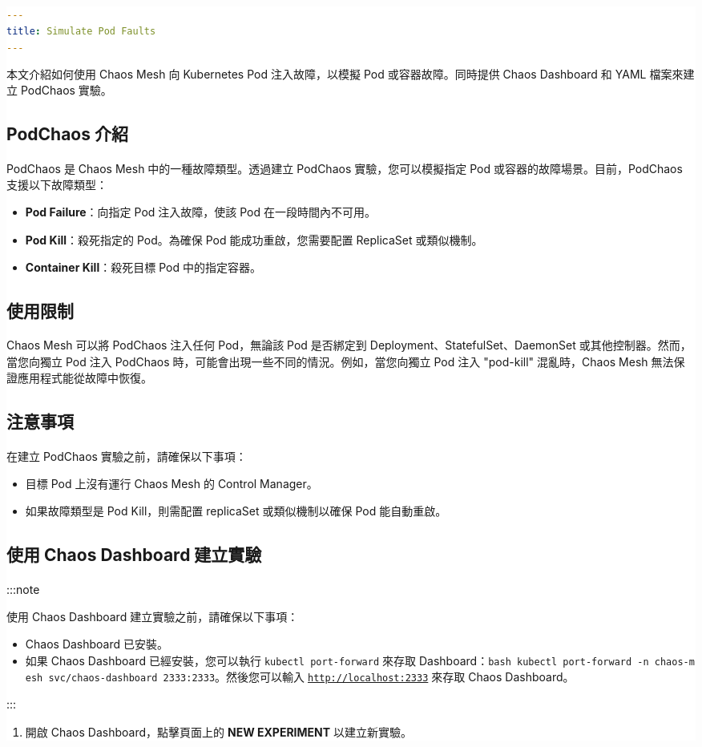 ```yaml
---
title: Simulate Pod Faults
---
```


本文介紹如何使用 Chaos Mesh 向 Kubernetes Pod 注入故障，以模擬 Pod 或容器故障。同時提供 Chaos Dashboard 和 YAML 檔案來建立 PodChaos 實驗。

## PodChaos 介紹

PodChaos 是 Chaos Mesh 中的一種故障類型。透過建立 PodChaos 實驗，您可以模擬指定 Pod 或容器的故障場景。目前，PodChaos 支援以下故障類型：

- **Pod Failure**：向指定 Pod 注入故障，使該 Pod 在一段時間內不可用。

- **Pod Kill**：殺死指定的 Pod。為確保 Pod 能成功重啟，您需要配置 ReplicaSet 或類似機制。

- **Container Kill**：殺死目標 Pod 中的指定容器。

## 使用限制

Chaos Mesh 可以將 PodChaos 注入任何 Pod，無論該 Pod 是否綁定到 Deployment、StatefulSet、DaemonSet 或其他控制器。然而，當您向獨立 Pod 注入 PodChaos 時，可能會出現一些不同的情況。例如，當您向獨立 Pod 注入 "pod-kill" 混亂時，Chaos Mesh 無法保證應用程式能從故障中恢復。

## 注意事項

在建立 PodChaos 實驗之前，請確保以下事項：

- 目標 Pod 上沒有運行 Chaos Mesh 的 Control Manager。

- 如果故障類型是 Pod Kill，則需配置 replicaSet 或類似機制以確保 Pod 能自動重啟。

## 使用 Chaos Dashboard 建立實驗

:::note

使用 Chaos Dashboard 建立實驗之前，請確保以下事項：

- Chaos Dashboard 已安裝。
- 如果 Chaos Dashboard 已經安裝，您可以執行 `kubectl port-forward` 來存取 Dashboard：`bash kubectl port-forward -n chaos-mesh svc/chaos-dashboard 2333:2333`。然後您可以輸入 [`http://localhost:2333`](http://localhost:2333) 來存取 Chaos Dashboard。

:::

1. 開啟 Chaos Dashboard，點擊頁面上的 **NEW EXPERIMENT** 以建立新實驗。
